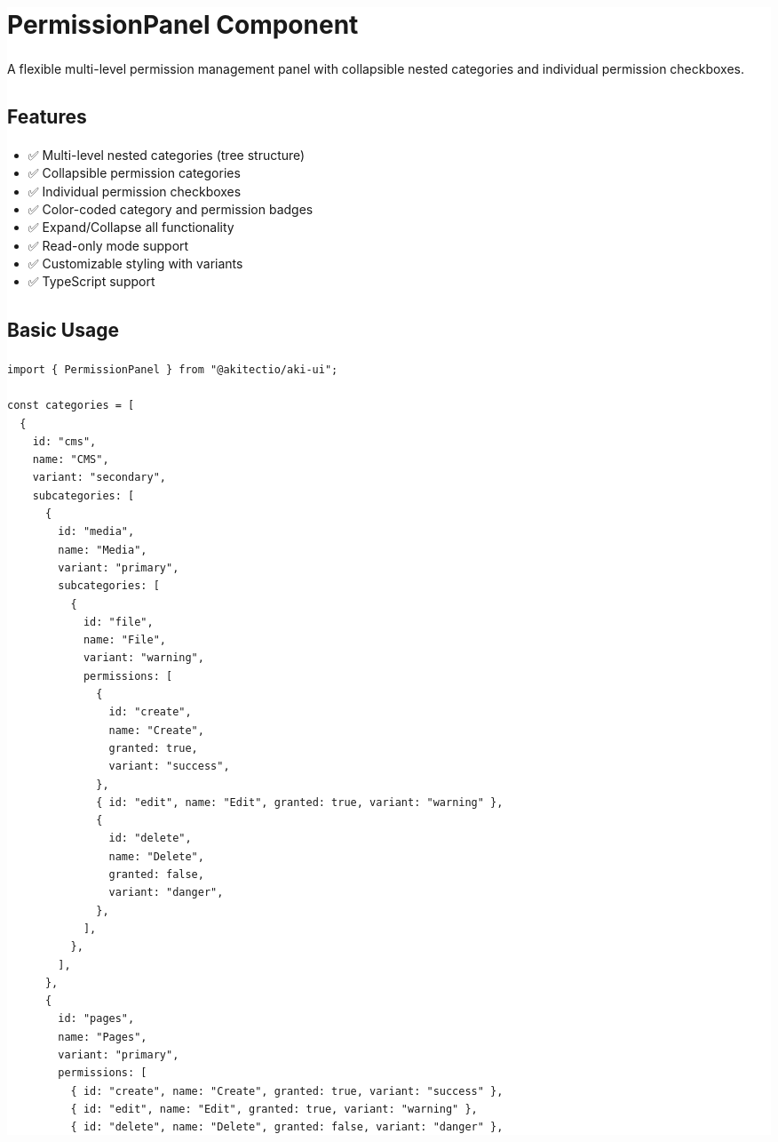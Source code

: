 # PermissionPanel Component

A flexible multi-level permission management panel with collapsible nested categories and individual permission checkboxes.

## Features

- ✅ Multi-level nested categories (tree structure)
- ✅ Collapsible permission categories
- ✅ Individual permission checkboxes
- ✅ Color-coded category and permission badges
- ✅ Expand/Collapse all functionality
- ✅ Read-only mode support
- ✅ Customizable styling with variants
- ✅ TypeScript support

## Basic Usage

```tsx
import { PermissionPanel } from "@akitectio/aki-ui";

const categories = [
  {
    id: "cms",
    name: "CMS",
    variant: "secondary",
    subcategories: [
      {
        id: "media",
        name: "Media",
        variant: "primary",
        subcategories: [
          {
            id: "file",
            name: "File",
            variant: "warning",
            permissions: [
              {
                id: "create",
                name: "Create",
                granted: true,
                variant: "success",
              },
              { id: "edit", name: "Edit", granted: true, variant: "warning" },
              {
                id: "delete",
                name: "Delete",
                granted: false,
                variant: "danger",
              },
            ],
          },
        ],
      },
      {
        id: "pages",
        name: "Pages",
        variant: "primary",
        permissions: [
          { id: "create", name: "Create", granted: true, variant: "success" },
          { id: "edit", name: "Edit", granted: true, variant: "warning" },
          { id: "delete", name: "Delete", granted: false, variant: "danger" },
```